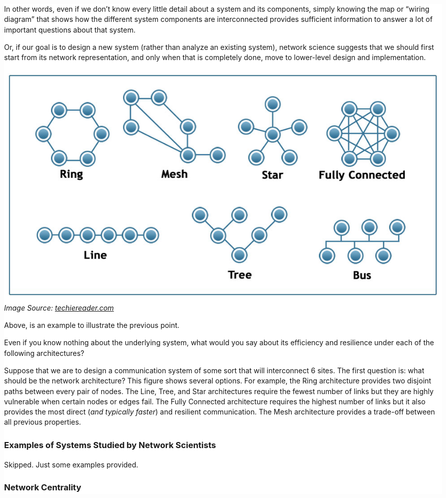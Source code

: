 In other words, even if we don’t know every little detail about a system and its components, simply knowing the map or “wiring diagram” that shows how the different system components are interconnected provides sufficient information to answer a lot of important questions about that system.

Or, if our goal is to design a new system (rather than analyze an existing system), network science suggests that we should first start from its network representation, and only when that is completely done, move to lower-level design and implementation. 

![image](../../../assets/posts/gatech/network_science/main_premise.png)
*Image Source: [techiereader.com](https://techiereader.com/category/networking/)*

Above, is an example to illustrate the previous point.

Even if you know nothing about the underlying system, what would you say about its efficiency and resilience under each of the following architectures?

Suppose that we are to design a communication system of some sort that will interconnect 6 sites. The first question is: what should be the network architecture? This figure shows several options. For example, the Ring architecture provides two disjoint paths between every pair of nodes. The Line, Tree, and Star architectures require the fewest number of links but they are highly vulnerable when certain nodes or edges fail. The Fully Connected architecture requires the highest number of links but it also provides the most direct (*and typically faster*) and resilient communication. The Mesh architecture  provides a trade-off between all previous properties.

### Examples of Systems Studied by Network Scientists

Skipped. Just some examples provided.

### Network Centrality
